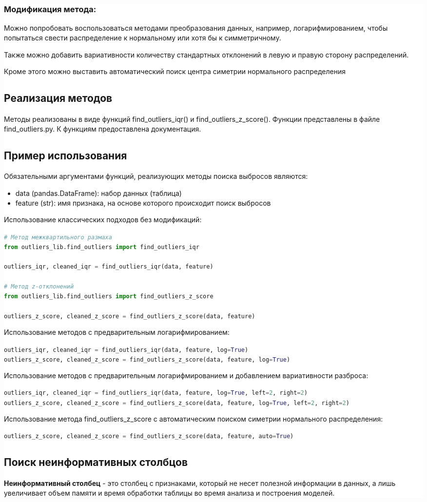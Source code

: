 ### **Модификация метода:**

Можно попробовать воспользоваться методами преобразования данных, например, логарифмированием, чтобы попытаться свести распределение к нормальному или хотя бы к симметричному. 

Также можно добавить вариативности количеству стандартных отклонений в левую и правую сторону распределений.

Кроме этого можно выставить автоматический поиск центра симетрии нормального распределения

## Реализация методов

Методы реализованы в виде функций find_outliers_iqr() и find_outliers_z_score(). Функции представлены в файле find_outliers.py. К функциям предоставлена документация.

## Пример использования

Обязательными аргументами функций, реализующих методы поиска выбросов являются:
* data (pandas.DataFrame): набор данных (таблица)
* feature (str): имя признака, на основе которого происходит поиск выбросов

Использование классических подходов без модификаций:
```python
# Метод межквартильного размаха
from outliers_lib.find_outliers import find_outliers_iqr

outliers_iqr, cleaned_iqr = find_outliers_iqr(data, feature)

# Метод z-отклонений
from outliers_lib.find_outliers import find_outliers_z_score

outliers_z_score, cleaned_z_score = find_outliers_z_score(data, feature)
```
Использование методов с предварительным логарифмированием:
```python
outliers_iqr, cleaned_iqr = find_outliers_iqr(data, feature, log=True)
outliers_z_score, cleaned_z_score = find_outliers_z_score(data, feature, log=True)
```
Использование методов с предварительным логарифмированием и добавлением вариативности разброса:
```python
outliers_iqr, cleaned_iqr = find_outliers_iqr(data, feature, log=True, left=2, right=2)
outliers_z_score, cleaned_z_score = find_outliers_z_score(data, feature, log=True, left=2, right=2)
```
Использование метода find_outliers_z_score с автоматическим поиском симетрии нормального распределения:
```python
outliers_z_score, cleaned_z_score = find_outliers_z_score(data, feature, auto=True)
```

## Поиск неинформативных столбцов

**Неинформативный столбец** - это столбец с признаками, который не несет полезной информации в данных, а лишь увеличивает объем памяти и время обработки таблицы во время анализа и построения моделей.
